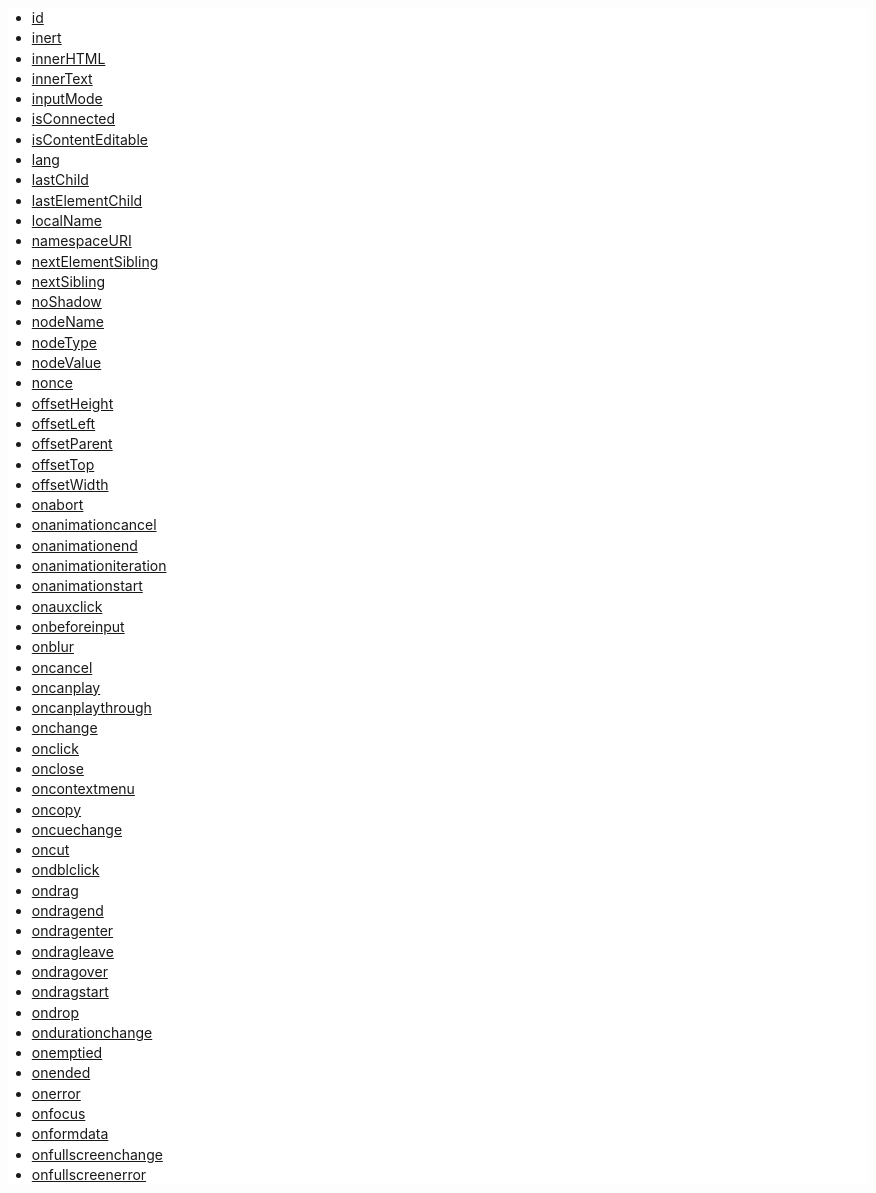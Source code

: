 - [id](components_profileHistory_profile_history.ProfileHistory.md#id)
- [inert](components_profileHistory_profile_history.ProfileHistory.md#inert)
- [innerHTML](components_profileHistory_profile_history.ProfileHistory.md#innerhtml)
- [innerText](components_profileHistory_profile_history.ProfileHistory.md#innertext)
- [inputMode](components_profileHistory_profile_history.ProfileHistory.md#inputmode)
- [isConnected](components_profileHistory_profile_history.ProfileHistory.md#isconnected)
- [isContentEditable](components_profileHistory_profile_history.ProfileHistory.md#iscontenteditable)
- [lang](components_profileHistory_profile_history.ProfileHistory.md#lang)
- [lastChild](components_profileHistory_profile_history.ProfileHistory.md#lastchild)
- [lastElementChild](components_profileHistory_profile_history.ProfileHistory.md#lastelementchild)
- [localName](components_profileHistory_profile_history.ProfileHistory.md#localname)
- [namespaceURI](components_profileHistory_profile_history.ProfileHistory.md#namespaceuri)
- [nextElementSibling](components_profileHistory_profile_history.ProfileHistory.md#nextelementsibling)
- [nextSibling](components_profileHistory_profile_history.ProfileHistory.md#nextsibling)
- [noShadow](components_profileHistory_profile_history.ProfileHistory.md#noshadow)
- [nodeName](components_profileHistory_profile_history.ProfileHistory.md#nodename)
- [nodeType](components_profileHistory_profile_history.ProfileHistory.md#nodetype)
- [nodeValue](components_profileHistory_profile_history.ProfileHistory.md#nodevalue)
- [nonce](components_profileHistory_profile_history.ProfileHistory.md#nonce)
- [offsetHeight](components_profileHistory_profile_history.ProfileHistory.md#offsetheight)
- [offsetLeft](components_profileHistory_profile_history.ProfileHistory.md#offsetleft)
- [offsetParent](components_profileHistory_profile_history.ProfileHistory.md#offsetparent)
- [offsetTop](components_profileHistory_profile_history.ProfileHistory.md#offsettop)
- [offsetWidth](components_profileHistory_profile_history.ProfileHistory.md#offsetwidth)
- [onabort](components_profileHistory_profile_history.ProfileHistory.md#onabort)
- [onanimationcancel](components_profileHistory_profile_history.ProfileHistory.md#onanimationcancel)
- [onanimationend](components_profileHistory_profile_history.ProfileHistory.md#onanimationend)
- [onanimationiteration](components_profileHistory_profile_history.ProfileHistory.md#onanimationiteration)
- [onanimationstart](components_profileHistory_profile_history.ProfileHistory.md#onanimationstart)
- [onauxclick](components_profileHistory_profile_history.ProfileHistory.md#onauxclick)
- [onbeforeinput](components_profileHistory_profile_history.ProfileHistory.md#onbeforeinput)
- [onblur](components_profileHistory_profile_history.ProfileHistory.md#onblur)
- [oncancel](components_profileHistory_profile_history.ProfileHistory.md#oncancel)
- [oncanplay](components_profileHistory_profile_history.ProfileHistory.md#oncanplay)
- [oncanplaythrough](components_profileHistory_profile_history.ProfileHistory.md#oncanplaythrough)
- [onchange](components_profileHistory_profile_history.ProfileHistory.md#onchange)
- [onclick](components_profileHistory_profile_history.ProfileHistory.md#onclick)
- [onclose](components_profileHistory_profile_history.ProfileHistory.md#onclose)
- [oncontextmenu](components_profileHistory_profile_history.ProfileHistory.md#oncontextmenu)
- [oncopy](components_profileHistory_profile_history.ProfileHistory.md#oncopy)
- [oncuechange](components_profileHistory_profile_history.ProfileHistory.md#oncuechange)
- [oncut](components_profileHistory_profile_history.ProfileHistory.md#oncut)
- [ondblclick](components_profileHistory_profile_history.ProfileHistory.md#ondblclick)
- [ondrag](components_profileHistory_profile_history.ProfileHistory.md#ondrag)
- [ondragend](components_profileHistory_profile_history.ProfileHistory.md#ondragend)
- [ondragenter](components_profileHistory_profile_history.ProfileHistory.md#ondragenter)
- [ondragleave](components_profileHistory_profile_history.ProfileHistory.md#ondragleave)
- [ondragover](components_profileHistory_profile_history.ProfileHistory.md#ondragover)
- [ondragstart](components_profileHistory_profile_history.ProfileHistory.md#ondragstart)
- [ondrop](components_profileHistory_profile_history.ProfileHistory.md#ondrop)
- [ondurationchange](components_profileHistory_profile_history.ProfileHistory.md#ondurationchange)
- [onemptied](components_profileHistory_profile_history.ProfileHistory.md#onemptied)
- [onended](components_profileHistory_profile_history.ProfileHistory.md#onended)
- [onerror](components_profileHistory_profile_history.ProfileHistory.md#onerror)
- [onfocus](components_profileHistory_profile_history.ProfileHistory.md#onfocus)
- [onformdata](components_profileHistory_profile_history.ProfileHistory.md#onformdata)
- [onfullscreenchange](components_profileHistory_profile_history.ProfileHistory.md#onfullscreenchange)
- [onfullscreenerror](components_profileHistory_profile_history.ProfileHistory.md#onfullscreenerror)